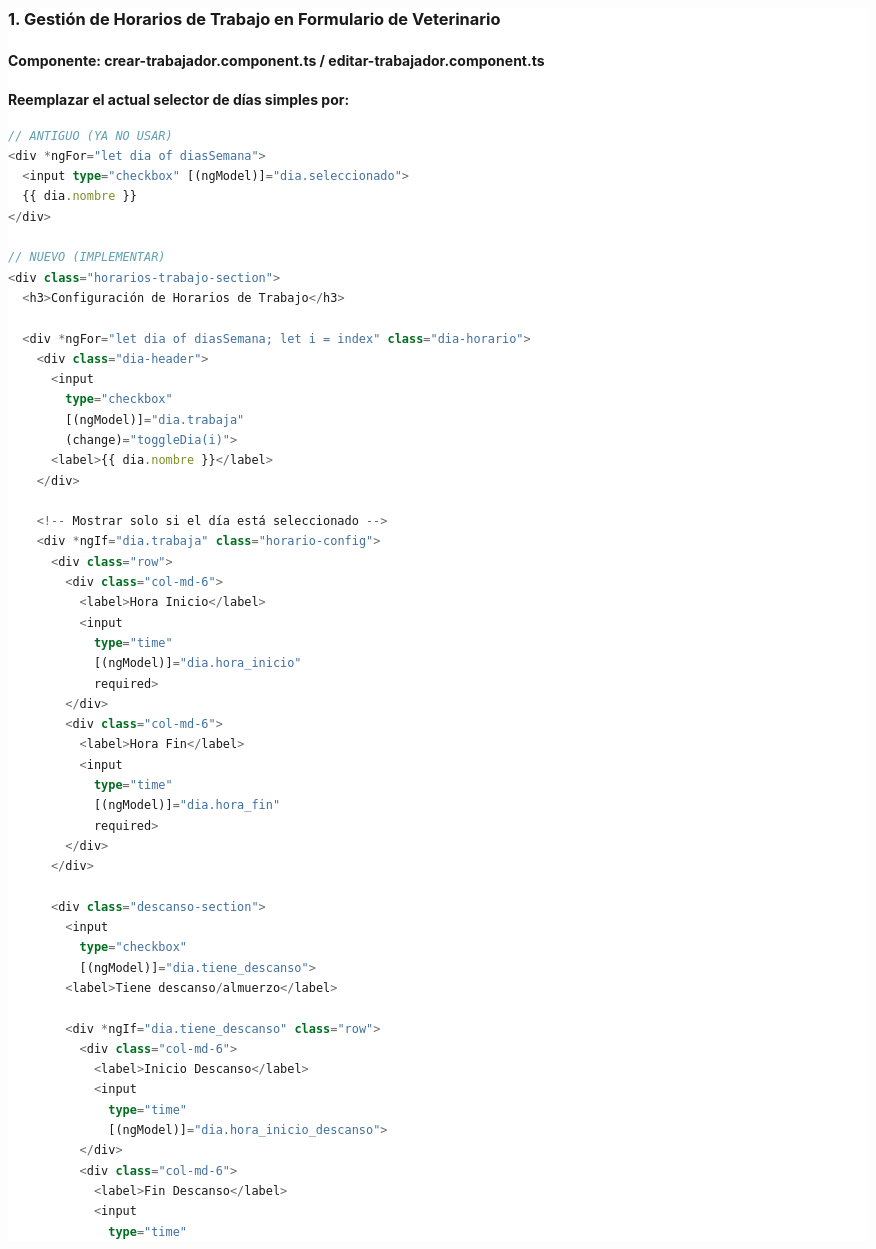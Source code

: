 ### **1. Gestión de Horarios de Trabajo en Formulario de Veterinario**

#### **Componente: crear-trabajador.component.ts / editar-trabajador.component.ts**

**Reemplazar el actual selector de días simples por:**

```typescript
// ANTIGUO (YA NO USAR)
<div *ngFor="let dia of diasSemana">
  <input type="checkbox" [(ngModel)]="dia.seleccionado">
  {{ dia.nombre }}
</div>

// NUEVO (IMPLEMENTAR)
<div class="horarios-trabajo-section">
  <h3>Configuración de Horarios de Trabajo</h3>

  <div *ngFor="let dia of diasSemana; let i = index" class="dia-horario">
    <div class="dia-header">
      <input
        type="checkbox"
        [(ngModel)]="dia.trabaja"
        (change)="toggleDia(i)">
      <label>{{ dia.nombre }}</label>
    </div>

    <!-- Mostrar solo si el día está seleccionado -->
    <div *ngIf="dia.trabaja" class="horario-config">
      <div class="row">
        <div class="col-md-6">
          <label>Hora Inicio</label>
          <input
            type="time"
            [(ngModel)]="dia.hora_inicio"
            required>
        </div>
        <div class="col-md-6">
          <label>Hora Fin</label>
          <input
            type="time"
            [(ngModel)]="dia.hora_fin"
            required>
        </div>
      </div>

      <div class="descanso-section">
        <input
          type="checkbox"
          [(ngModel)]="dia.tiene_descanso">
        <label>Tiene descanso/almuerzo</label>

        <div *ngIf="dia.tiene_descanso" class="row">
          <div class="col-md-6">
            <label>Inicio Descanso</label>
            <input
              type="time"
              [(ngModel)]="dia.hora_inicio_descanso">
          </div>
          <div class="col-md-6">
            <label>Fin Descanso</label>
            <input
              type="time"
```